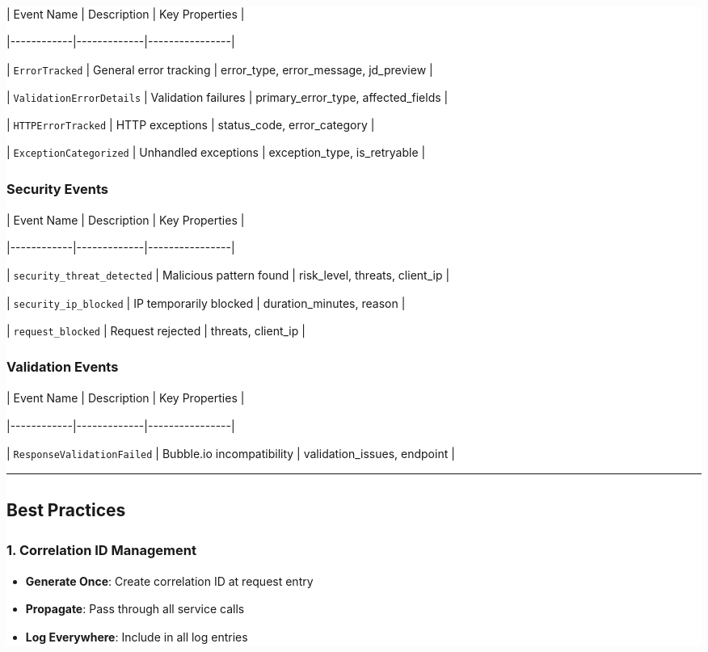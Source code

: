   

| Event Name | Description | Key Properties |

|------------|-------------|----------------|

| `ErrorTracked` | General error tracking | error_type, error_message, jd_preview |

| `ValidationErrorDetails` | Validation failures | primary_error_type, affected_fields |

| `HTTPErrorTracked` | HTTP exceptions | status_code, error_category |

| `ExceptionCategorized` | Unhandled exceptions | exception_type, is_retryable |

  

### Security Events

  

| Event Name | Description | Key Properties |

|------------|-------------|----------------|

| `security_threat_detected` | Malicious pattern found | risk_level, threats, client_ip |

| `security_ip_blocked` | IP temporarily blocked | duration_minutes, reason |

| `request_blocked` | Request rejected | threats, client_ip |

  

### Validation Events

  

| Event Name | Description | Key Properties |

|------------|-------------|----------------|

| `ResponseValidationFailed` | Bubble.io incompatibility | validation_issues, endpoint |

  

---

  

## Best Practices

  

### 1. Correlation ID Management

- **Generate Once**: Create correlation ID at request entry

- **Propagate**: Pass through all service calls

- **Log Everywhere**: Include in all log entries
